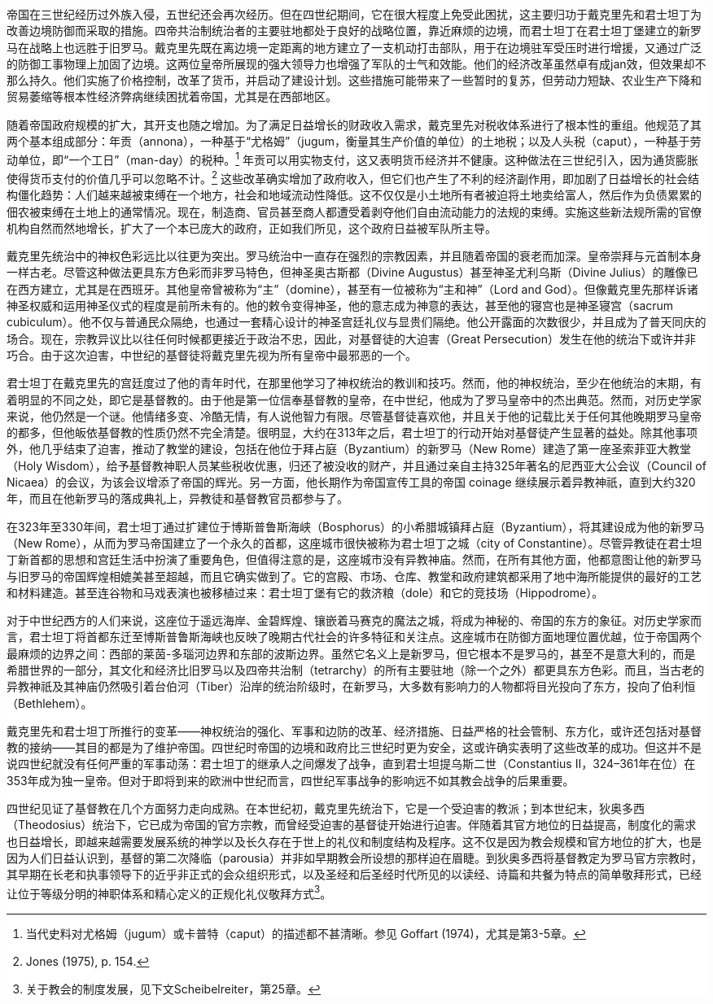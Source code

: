   

帝国在三世纪经历过外族入侵，五世纪还会再次经历。但在四世纪期间，它在很大程度上免受此困扰，这主要归功于戴克里先和君士坦丁为改善边境防御而采取的措施。四帝共治制统治者的主要驻地都处于良好的战略位置，靠近麻烦的边境，而君士坦丁在君士坦丁堡建立的新罗马在战略上也远胜于旧罗马。戴克里先既在离边境一定距离的地方建立了一支机动打击部队，用于在边境驻军受压时进行增援，又通过广泛的防御工事物理上加固了边境。这两位皇帝所展现的强大领导力也增强了军队的士气和效能。他们的经济改革虽然卓有成jan效，但效果却不那么持久。他们实施了价格控制，改革了货币，并启动了建设计划。这些措施可能带来了一些暂时的复苏，但劳动力短缺、农业生产下降和贸易萎缩等根本性经济弊病继续困扰着帝国，尤其是在西部地区。

  

随着帝国政府规模的扩大，其开支也随之增加。为了满足日益增长的财政收入需求，戴克里先对税收体系进行了根本性的重组。他规范了其两个基本组成部分：年贡（annona），一种基于“尤格姆”（jugum，衡量其生产价值的单位）的土地税；以及人头税（caput），一种基于劳动单位，即“一个工日”（man-day）的税种。[^1] 年贡可以用实物支付，这又表明货币经济并不健康。这种做法在三世纪引入，因为通货膨胀使得货币支付的价值几乎可以忽略不计。[^2] 这些改革确实增加了政府收入，但它们也产生了不利的经济副作用，即加剧了日益增长的社会结构僵化趋势：人们越来越被束缚在一个地方，社会和地域流动性降低。这不仅仅是小土地所有者被迫将土地卖给富人，然后作为负债累累的佃农被束缚在土地上的通常情况。现在，制造商、官员甚至商人都遭受着剥夺他们自由流动能力的法规的束缚。实施这些新法规所需的官僚机构自然而然地增长，扩大了一个本已庞大的政府，正如我们所见，这个政府日益被军队所主导。

  

[^1]: 当代史料对尤格姆（jugum）或卡普特（caput）的描述都不甚清晰。参见 Goffart (1974)，尤其是第3-5章。

[^2]: Jones (1975), p. 154.

  

戴克里先统治中的神权色彩远比以往更为突出。罗马统治中一直存在强烈的宗教因素，并且随着帝国的衰老而加深。皇帝崇拜与元首制本身一样古老。尽管这种做法更具东方色彩而非罗马特色，但神圣奥古斯都（Divine Augustus）甚至神圣尤利乌斯（Divine Julius）的雕像已在西方建立，尤其是在西班牙。其他皇帝曾被称为“主”（domine），甚至有一位被称为“主和神”（Lord and God）。但像戴克里先那样诉诸神圣权威和运用神圣仪式的程度是前所未有的。他的敕令变得神圣，他的意志成为神意的表达，甚至他的寝宫也是神圣寝宫（sacrum cubiculum）。他不仅与普通民众隔绝，也通过一套精心设计的神圣宫廷礼仪与显贵们隔绝。他公开露面的次数很少，并且成为了普天同庆的场合。现在，宗教异议比以往任何时候都更接近于政治不忠，因此，对基督徒的大迫害（Great Persecution）发生在他的统治下或许并非巧合。由于这次迫害，中世纪的基督徒将戴克里先视为所有皇帝中最邪恶的一个。

  

君士坦丁在戴克里先的宫廷度过了他的青年时代，在那里他学习了神权统治的教训和技巧。然而，他的神权统治，至少在他统治的末期，有着明显的不同之处，即它是基督教的。由于他是第一位信奉基督教的皇帝，在中世纪，他成为了罗马皇帝中的杰出典范。然而，对历史学家来说，他仍然是一个谜。他情绪多变、冷酷无情，有人说他智力有限。尽管基督徒喜欢他，并且关于他的记载比关于任何其他晚期罗马皇帝的都多，但他皈依基督教的性质仍然不完全清楚。很明显，大约在313年之后，君士坦丁的行动开始对基督徒产生显著的益处。除其他事项外，他几乎结束了迫害，推动了教堂的建设，包括在他位于拜占庭（Byzantium）的新罗马（New Rome）建造了第一座圣索菲亚大教堂（Holy Wisdom），给予基督教神职人员某些税收优惠，归还了被没收的财产，并且通过亲自主持325年著名的尼西亚大公会议（Council of Nicaea）的会议，为该会议增添了帝国的辉光。另一方面，他长期作为帝国宣传工具的帝国 coinage 继续展示着异教神祇，直到大约320年，而且在他新罗马的落成典礼上，异教徒和基督教官员都参与了。

  

在323年至330年间，君士坦丁通过扩建位于博斯普鲁斯海峡（Bosphorus）的小希腊城镇拜占庭（Byzantium），将其建设成为他的新罗马（New Rome），从而为罗马帝国建立了一个永久的首都，这座城市很快被称为君士坦丁之城（city of Constantine）。尽管异教徒在君士坦丁新首都的思想和宫廷生活中扮演了重要角色，但值得注意的是，这座城市没有异教神庙。然而，在所有其他方面，他都意图让他的新罗马与旧罗马的帝国辉煌相媲美甚至超越，而且它确实做到了。它的宫殿、市场、仓库、教堂和政府建筑都采用了地中海所能提供的最好的工艺和材料建造。甚至连谷物和马戏表演也被移植过来：君士坦丁堡有它的救济粮（dole）和它的竞技场（Hippodrome）。

  

对于中世纪西方的人们来说，这座位于遥远海岸、金碧辉煌、镶嵌着马赛克的魔法之城，将成为神秘的、帝国的东方的象征。对历史学家而言，君士坦丁将首都东迁至博斯普鲁斯海峡也反映了晚期古代社会的许多特征和关注点。这座城市在防御方面地理位置优越，位于帝国两个最麻烦的边界之间：西部的莱茵-多瑙河边界和东部的波斯边界。虽然它名义上是新罗马，但它根本不是罗马的，甚至不是意大利的，而是希腊世界的一部分，其文化和经济比旧罗马以及四帝共治制（tetrarchy）的所有主要驻地（除一个之外）都更具东方色彩。而且，当古老的异教神祇及其神庙仍然吸引着台伯河（Tiber）沿岸的统治阶级时，在新罗马，大多数有影响力的人物都将目光投向了东方，投向了伯利恒（Bethlehem）。

  

戴克里先和君士坦丁所推行的变革——神权统治的强化、军事和边防的改革、经济措施、日益严格的社会管制、东方化，或许还包括对基督教的接纳——其目的都是为了维护帝国。四世纪时帝国的边境和政府比三世纪时更为安全，这或许确实表明了这些改革的成功。但这并不是说四世纪就没有任何严重的军事动荡：君士坦丁的继承人之间爆发了战争，直到君士坦提乌斯二世（Constantius II，324–361年在位）在353年成为独一皇帝。但对于即将到来的欧洲中世纪而言，四世纪军事战争的影响远不如其教会战争的后果重要。

  

四世纪见证了基督教在几个方面努力走向成熟。在本世纪初，戴克里先统治下，它是一个受迫害的教派；到本世纪末，狄奥多西（Theodosius）统治下，它已成为帝国的官方宗教，而曾经受迫害的基督徒开始进行迫害。伴随着其官方地位的日益提高，制度化的需求也日益增长，即越来越需要发展系统的神学以及长久存在于世上的礼仪和制度结构及程序。这不仅是因为教会规模和官方地位的扩大，也是因为人们日益认识到，基督的第二次降临（parousia）并非如早期教会所设想的那样迫在眉睫。到狄奥多西将基督教定为罗马官方宗教时，其早期在长老和执事领导下的近乎非正式的会众组织形式，以及圣经和后圣经时代所见的以读经、诗篇和共餐为特点的简单敬拜形式，已经让位于等级分明的神职体系和精心定义的正规化礼仪敬拜方式[^3]。

  

[^3]: 关于教会的制度发展，见下文Scheibelreiter，第25章。


[^4]: Gibbon, ed. Bury (1909–14).
[^5]: Mommsen (1887), (1899), and (1909).
[^6]: Bury (1923).
[^7]: Rostovtzeff (1957).
[^8]: Jones (1964) is fundamental. From among his many other studies see Jones (1975).
[^9]: Carcopino (1940).
[^10]: Brown (1971).
[^11]: 对于罗马庄园中“中世纪”特征的细致研究，见 Percival (1969)。
[^12]: Jones (1975) 是理解晚期罗马税收的基础。亦见 Wickham (1984) 和 Goffart (1972)。
[^13]: 《乌尔索宪章》（Urso Charter），第98章，*Fontes Iuris Romani Antejustiniani* (ed. alt.), vol. I, p. 189. 参见 Goffart (1974), p. 92。
[^14]: Ward-Perkins (1984), pp. 14–84, 以及关于这一时期建筑的内容，见下文Wood，第28a章。
[^15]: Percival (1976).
[^16]: 见下文Blackburn，第24章。
[^17]: Jones (1975), p. 173.
[^18]: Levy (1951), p. 15. 亦见 Collins (1983), p. 28; Wood (1986), p. 20; (1993), pp. 161–7; (1994), pp. 163–4.
[^19]: Levy (1951), p. 15. Honoré (1987), p. 135, 认为：“这个结论为时过早。” 亦见 Turpin (1985), pp. 339–50.
[^20]: 见下文Fontaine，第27章。